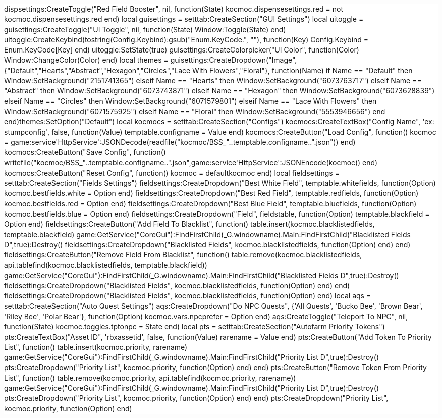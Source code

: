 dispsettings:CreateToggle("Red Field Booster", nil,  function(State) kocmoc.dispensesettings.red = not kocmoc.dispensesettings.red end)
local guisettings = setttab:CreateSection("GUI Settings")
local uitoggle = guisettings:CreateToggle("UI Toggle", nil, function(State) Window:Toggle(State) end) uitoggle:CreateKeybind(tostring(Config.Keybind):gsub("Enum.KeyCode.", ""), function(Key) Config.Keybind = Enum.KeyCode[Key] end) uitoggle:SetState(true)
guisettings:CreateColorpicker("UI Color", function(Color) Window:ChangeColor(Color) end)
local themes = guisettings:CreateDropdown("Image", {"Default","Hearts","Abstract","Hexagon","Circles","Lace With Flowers","Floral"}, function(Name) if Name == "Default" then Window:SetBackground("2151741365") elseif Name == "Hearts" then Window:SetBackground("6073763717") elseif Name == "Abstract" then Window:SetBackground("6073743871") elseif Name == "Hexagon" then Window:SetBackground("6073628839") elseif Name == "Circles" then Window:SetBackground("6071579801") elseif Name == "Lace With Flowers" then Window:SetBackground("6071575925") elseif Name == "Floral" then Window:SetBackground("5553946656") end end)themes:SetOption("Default")
local kocmocs = setttab:CreateSection("Configs")
kocmocs:CreateTextBox("Config Name", 'ex: stumpconfig', false, function(Value) temptable.configname = Value end)
kocmocs:CreateButton("Load Config", function() kocmoc = game:service'HttpService':JSONDecode(readfile("kocmoc/BSS_"..temptable.configname..".json")) end)
kocmocs:CreateButton("Save Config", function() writefile("kocmoc/BSS_"..temptable.configname..".json",game:service'HttpService':JSONEncode(kocmoc)) end)
kocmocs:CreateButton("Reset Config", function() kocmoc = defaultkocmoc end)
local fieldsettings = setttab:CreateSection("Fields Settings")
fieldsettings:CreateDropdown("Best White Field", temptable.whitefields, function(Option) kocmoc.bestfields.white = Option end)
fieldsettings:CreateDropdown("Best Red Field", temptable.redfields, function(Option) kocmoc.bestfields.red = Option end)
fieldsettings:CreateDropdown("Best Blue Field", temptable.bluefields, function(Option) kocmoc.bestfields.blue = Option end)
fieldsettings:CreateDropdown("Field", fieldstable, function(Option) temptable.blackfield = Option end)
fieldsettings:CreateButton("Add Field To Blacklist", function() table.insert(kocmoc.blacklistedfields, temptable.blackfield) game:GetService("CoreGui"):FindFirstChild(_G.windowname).Main:FindFirstChild("Blacklisted Fields D",true):Destroy() fieldsettings:CreateDropdown("Blacklisted Fields", kocmoc.blacklistedfields, function(Option) end) end)
fieldsettings:CreateButton("Remove Field From Blacklist", function() table.remove(kocmoc.blacklistedfields, api.tablefind(kocmoc.blacklistedfields, temptable.blackfield)) game:GetService("CoreGui"):FindFirstChild(_G.windowname).Main:FindFirstChild("Blacklisted Fields D",true):Destroy() fieldsettings:CreateDropdown("Blacklisted Fields", kocmoc.blacklistedfields, function(Option) end) end)
fieldsettings:CreateDropdown("Blacklisted Fields", kocmoc.blacklistedfields, function(Option) end)
local aqs = setttab:CreateSection("Auto Quest Settings")
aqs:CreateDropdown("Do NPC Quests", {'All Quests', 'Bucko Bee', 'Brown Bear', 'Riley Bee', 'Polar Bear'}, function(Option) kocmoc.vars.npcprefer = Option end)
aqs:CreateToggle("Teleport To NPC", nil, function(State) kocmoc.toggles.tptonpc = State end)
local pts = setttab:CreateSection("Autofarm Priority Tokens")
pts:CreateTextBox("Asset ID", 'rbxassetid', false, function(Value) rarename = Value end)
pts:CreateButton("Add Token To Priority List", function() table.insert(kocmoc.priority, rarename) game:GetService("CoreGui"):FindFirstChild(_G.windowname).Main:FindFirstChild("Priority List D",true):Destroy() pts:CreateDropdown("Priority List", kocmoc.priority, function(Option) end) end)
pts:CreateButton("Remove Token From Priority List", function() table.remove(kocmoc.priority, api.tablefind(kocmoc.priority, rarename)) game:GetService("CoreGui"):FindFirstChild(_G.windowname).Main:FindFirstChild("Priority List D",true):Destroy() pts:CreateDropdown("Priority List", kocmoc.priority, function(Option) end) end)
pts:CreateDropdown("Priority List", kocmoc.priority, function(Option) end)
